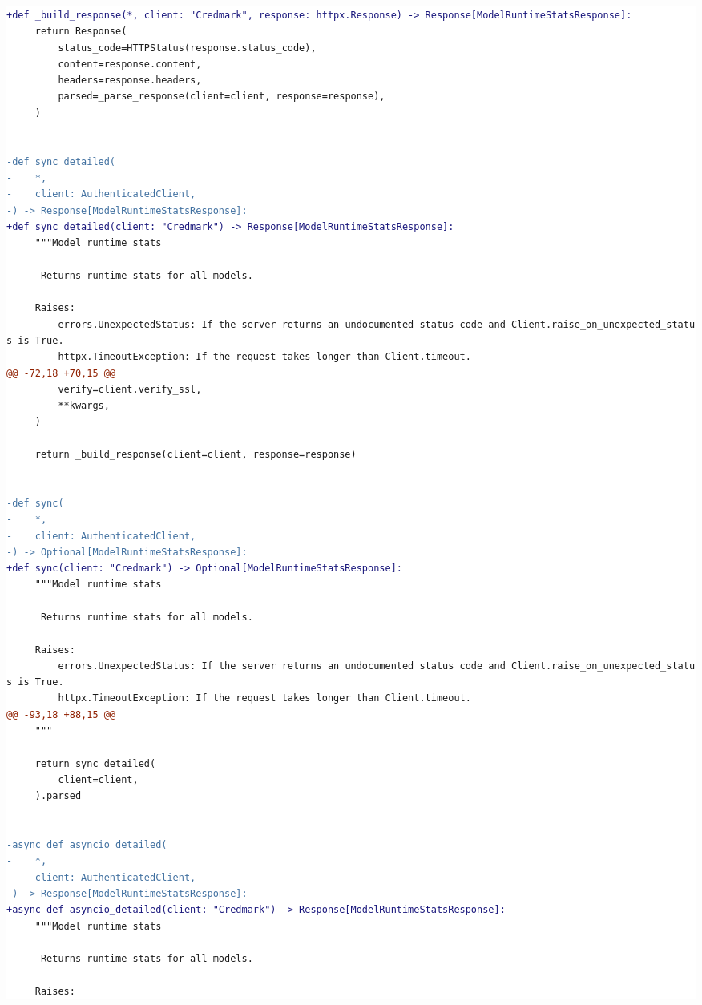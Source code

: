 ```diff
+def _build_response(*, client: "Credmark", response: httpx.Response) -> Response[ModelRuntimeStatsResponse]:
     return Response(
         status_code=HTTPStatus(response.status_code),
         content=response.content,
         headers=response.headers,
         parsed=_parse_response(client=client, response=response),
     )
 
 
-def sync_detailed(
-    *,
-    client: AuthenticatedClient,
-) -> Response[ModelRuntimeStatsResponse]:
+def sync_detailed(client: "Credmark") -> Response[ModelRuntimeStatsResponse]:
     """Model runtime stats
 
      Returns runtime stats for all models.
 
     Raises:
         errors.UnexpectedStatus: If the server returns an undocumented status code and Client.raise_on_unexpected_status is True.
         httpx.TimeoutException: If the request takes longer than Client.timeout.
@@ -72,18 +70,15 @@
         verify=client.verify_ssl,
         **kwargs,
     )
 
     return _build_response(client=client, response=response)
 
 
-def sync(
-    *,
-    client: AuthenticatedClient,
-) -> Optional[ModelRuntimeStatsResponse]:
+def sync(client: "Credmark") -> Optional[ModelRuntimeStatsResponse]:
     """Model runtime stats
 
      Returns runtime stats for all models.
 
     Raises:
         errors.UnexpectedStatus: If the server returns an undocumented status code and Client.raise_on_unexpected_status is True.
         httpx.TimeoutException: If the request takes longer than Client.timeout.
@@ -93,18 +88,15 @@
     """
 
     return sync_detailed(
         client=client,
     ).parsed
 
 
-async def asyncio_detailed(
-    *,
-    client: AuthenticatedClient,
-) -> Response[ModelRuntimeStatsResponse]:
+async def asyncio_detailed(client: "Credmark") -> Response[ModelRuntimeStatsResponse]:
     """Model runtime stats
 
      Returns runtime stats for all models.
 
     Raises:
```